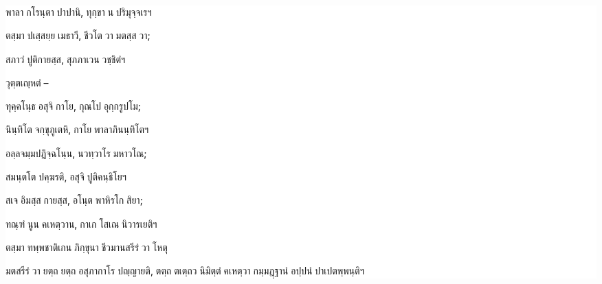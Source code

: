 พาลา กโรนฺตา ปาปานิ, ทุกฺขา น ปริมุจฺจเรฯ  
</p>
  
<p>
ตสฺมา ปเสฺสยฺย เมธาวี, ชีวโต วา มตสฺส วา;  
  
สภาวํ ปูติกายสฺส, สุภภาเวน วชฺชิตํฯ  
</p>
  
<p>วุตฺตเญฺหตํ –</p>


<p>
ทุคฺคโนฺธ อสุจิ กาโย, กุณโป อุกฺกรูปโม;  
  
นินฺทิโต จกฺขุภูเตหิ, กาโย พาลาภินนฺทิโตฯ  
</p>
  
<p>
อลฺลจมฺมปฎิจฺฉโนฺน, นวทฺวาโร มหาวโณ;  
  
สมนฺตโต ปคฺฆรติ, อสุจิ ปูติคนฺธิโยฯ  
</p>
  
<p>
สเจ อิมสฺส กายสฺส, อโนฺต พาหิรโก สิยา;  
  
ทณฺฑํ นูน คเหตฺวาน, กาเก โสเณ นิวารเยติฯ  
</p>
  
<p>ตสฺมา ทพฺพชาติเกน ภิกฺขุนา ชีวมานสรีรํ วา โหตุ</p>


<p>มตสรีรํ  วา ยตฺถ ยตฺถ อสุภากาโร ปญฺญายติ, ตตฺถ ตเตฺถว นิมิตฺตํ คเหตฺวา กมฺมฎฺฐานํ อปฺปนํ ปาเปตพฺพนฺติฯ</p>

</p>

</p>

</p>

</p>






